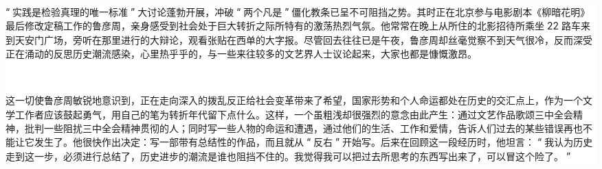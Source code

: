   </span>
  <span class="s2">
   “
  </span>
  <span class="s1">
   实践是检验真理的唯一标准
  </span>
  <span class="s2">
   ”
  </span>
  <span class="s1">
   大讨论蓬勃开展，冲破
  </span>
  <span class="s2">
   “
  </span>
  <span class="s1">
   两个凡是
  </span>
  <span class="s2">
   ”
  </span>
  <span class="s1">
   僵化教条已呈不可阻挡之势。其时正在北京参与电影剧本《柳暗花明》最后修改定稿工作的鲁彦周，亲身感受到社会处于巨大转折之际所特有的激荡热烈气氛。他常常在晚上从所住的北影招待所乘坐
  </span>
  <span class="s2">
   22
  </span>
  <span class="s1">
   路车来到天安门广场，旁听在那里进行的大辩论，观看张贴在西单的大字报。尽管回去往往已是午夜，鲁彦周却丝毫觉察不到天气很冷，反而深受正在涌动的反思历史潮流感染，心里热乎乎的，与一些来往较多的文艺界人士议论起来，大家也都是慷慨激昂。
  </span>
 </p>
 <p class="p1">
  <span class="s1">
  </span>
  <br/>
 </p>
 <p class="p2">
  <span class="s1">
   这一切使鲁彦周敏锐地意识到，正在走向深入的拨乱反正给社会变革带来了希望，国家形势和个人命运都处在历史的交汇点上，作为一个文学工作者应该鼓起勇气，用自己的笔为转折年代留下点什么。这样，一个虽粗浅却很强烈的意念由此产生：通过文艺作品歌颂三中全会精神，批判一些阻扰三中全会精神贯彻的人；同时写一些人物的命运和遭遇，通过他们的生活、工作和爱情，告诉人们过去的某些错误再也不能让它发生了。他很快作出决定：写一部带有总结性的作品，而且就从
  </span>
  <span class="s2">
   “
  </span>
  <span class="s1">
   反右
  </span>
  <span class="s2">
   ”
  </span>
  <span class="s1">
   开始写。后来在回顾这一段经历时，他坦言：
  </span>
  <span class="s2">
   “
  </span>
  <span class="s1">
   我认为历史走到这一步，必须进行总结了，历史进步的潮流是谁也阻挡不住的。我觉得我可以把过去所思考的东西写出来了，可以冒这个险了。
  </span>
  <span class="s2">
   ”